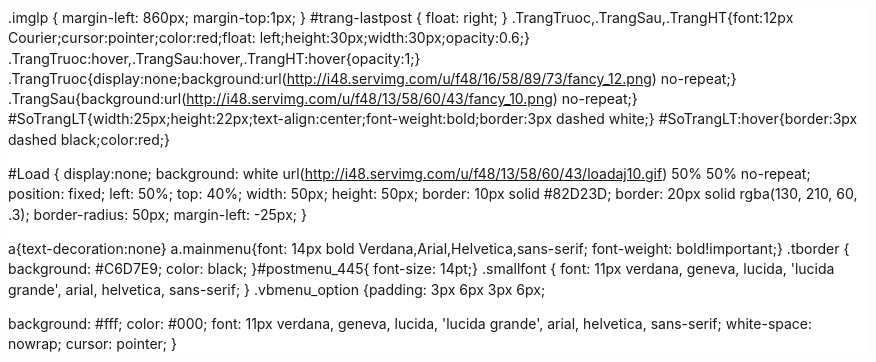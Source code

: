 .imglp {
margin-left: 860px;
margin-top:1px;
}
#trang-lastpost {
float: right;
}
.TrangTruoc,.TrangSau,.TrangHT{font:12px Courier;cursor:pointer;color:red;float: left;height:30px;width:30px;opacity:0.6;}
.TrangTruoc:hover,.TrangSau:hover,.TrangHT:hover{opacity:1;}
.TrangTruoc{display:none;background:url(http://i48.servimg.com/u/f48/16/58/89/73/fancy_12.png) no-repeat;}
.TrangSau{background:url(http://i48.servimg.com/u/f48/13/58/60/43/fancy_10.png) no-repeat;}
#SoTrangLT{width:25px;height:22px;text-align:center;font-weight:bold;border:3px dashed white;}
#SoTrangLT:hover{border:3px dashed black;color:red;}

#Load {
display:none;
background: white url(http://i48.servimg.com/u/f48/13/58/60/43/loadaj10.gif) 50% 50% no-repeat;
position: fixed;
left: 50%;
top: 40%;
width: 50px;
height: 50px;
border: 10px solid #82D23D;
border: 20px solid rgba(130, 210, 60, .3);
border-radius: 50px;
margin-left: -25px;
}




a{text-decoration:none}
a.mainmenu{font: 14px bold Verdana,Arial,Helvetica,sans-serif;
font-weight: bold!important;}
.tborder {
background: #C6D7E9;
color: black;
}#postmenu_445{
font-size: 14pt;}
.smallfont {
font: 11px verdana, geneva, lucida, 'lucida grande', arial, helvetica, sans-serif;
}
.vbmenu_option
{padding: 3px 6px 3px 6px;

background: #fff;
color: #000;
font: 11px verdana, geneva, lucida, 'lucida grande', arial, helvetica, sans-serif;
white-space: nowrap;
cursor: pointer;
}

